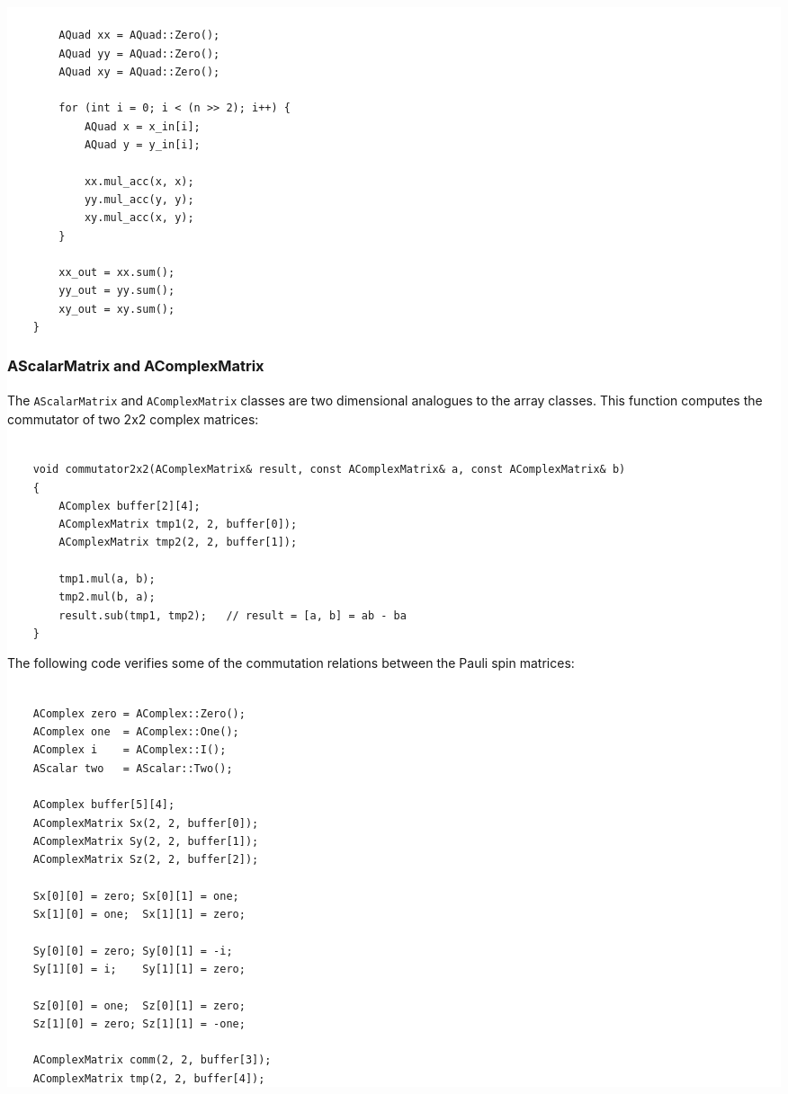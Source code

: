 ~~~{.cpp}

        AQuad xx = AQuad::Zero();
        AQuad yy = AQuad::Zero();
        AQuad xy = AQuad::Zero();

        for (int i = 0; i < (n >> 2); i++) {
            AQuad x = x_in[i];
            AQuad y = y_in[i];

            xx.mul_acc(x, x);
            yy.mul_acc(y, y);
            xy.mul_acc(x, y);
        }

        xx_out = xx.sum();
        yy_out = yy.sum();
        xy_out = xy.sum();
    }

~~~

### AScalarMatrix and AComplexMatrix

The `AScalarMatrix` and `AComplexMatrix` classes are two dimensional analogues to the array classes. This function computes the commutator of two 2x2 complex matrices:
~~~{.cpp}

    void commutator2x2(AComplexMatrix& result, const AComplexMatrix& a, const AComplexMatrix& b)
    {
        AComplex buffer[2][4];
        AComplexMatrix tmp1(2, 2, buffer[0]);
        AComplexMatrix tmp2(2, 2, buffer[1]);

        tmp1.mul(a, b);
        tmp2.mul(b, a);
        result.sub(tmp1, tmp2);   // result = [a, b] = ab - ba
    }

~~~
The following code verifies some of the commutation relations between the Pauli spin matrices:
~~~{.cpp}

    AComplex zero = AComplex::Zero();
    AComplex one  = AComplex::One();
    AComplex i    = AComplex::I();
    AScalar two   = AScalar::Two();

    AComplex buffer[5][4];
    AComplexMatrix Sx(2, 2, buffer[0]);
    AComplexMatrix Sy(2, 2, buffer[1]);
    AComplexMatrix Sz(2, 2, buffer[2]);

    Sx[0][0] = zero; Sx[0][1] = one;
    Sx[1][0] = one;  Sx[1][1] = zero;

    Sy[0][0] = zero; Sy[0][1] = -i;
    Sy[1][0] = i;    Sy[1][1] = zero;

    Sz[0][0] = one;  Sz[0][1] = zero;
    Sz[1][0] = zero; Sz[1][1] = -one;

    AComplexMatrix comm(2, 2, buffer[3]);
    AComplexMatrix tmp(2, 2, buffer[4]);

~~~